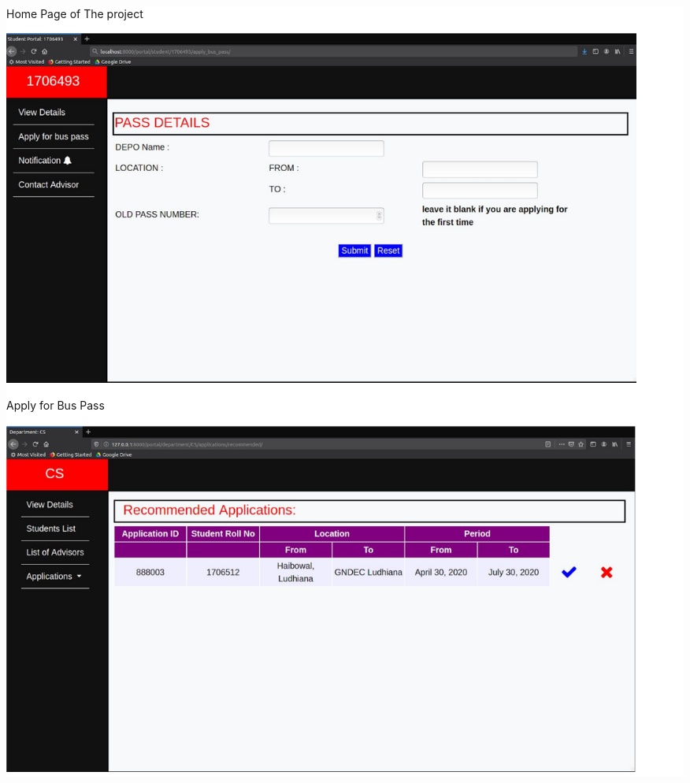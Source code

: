 Home Page of The project


<img src = "./imgs/apply.png" style = "width: 800px;" />

Apply for Bus Pass


<img src = "./imgs/accept.png" style = "width: 800px;" />
